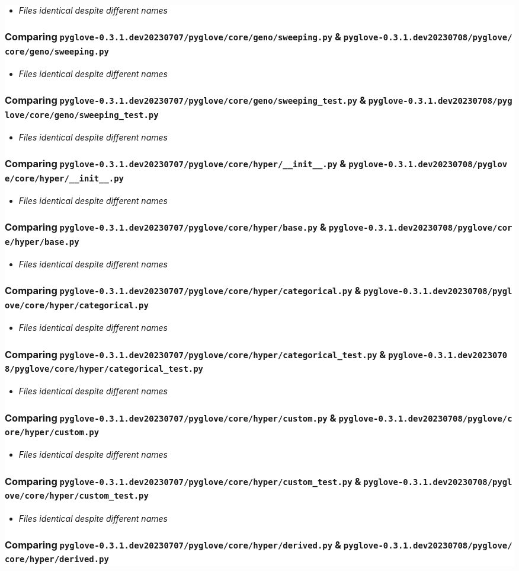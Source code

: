  * *Files identical despite different names*

### Comparing `pyglove-0.3.1.dev20230707/pyglove/core/geno/sweeping.py` & `pyglove-0.3.1.dev20230708/pyglove/core/geno/sweeping.py`

 * *Files identical despite different names*

### Comparing `pyglove-0.3.1.dev20230707/pyglove/core/geno/sweeping_test.py` & `pyglove-0.3.1.dev20230708/pyglove/core/geno/sweeping_test.py`

 * *Files identical despite different names*

### Comparing `pyglove-0.3.1.dev20230707/pyglove/core/hyper/__init__.py` & `pyglove-0.3.1.dev20230708/pyglove/core/hyper/__init__.py`

 * *Files identical despite different names*

### Comparing `pyglove-0.3.1.dev20230707/pyglove/core/hyper/base.py` & `pyglove-0.3.1.dev20230708/pyglove/core/hyper/base.py`

 * *Files identical despite different names*

### Comparing `pyglove-0.3.1.dev20230707/pyglove/core/hyper/categorical.py` & `pyglove-0.3.1.dev20230708/pyglove/core/hyper/categorical.py`

 * *Files identical despite different names*

### Comparing `pyglove-0.3.1.dev20230707/pyglove/core/hyper/categorical_test.py` & `pyglove-0.3.1.dev20230708/pyglove/core/hyper/categorical_test.py`

 * *Files identical despite different names*

### Comparing `pyglove-0.3.1.dev20230707/pyglove/core/hyper/custom.py` & `pyglove-0.3.1.dev20230708/pyglove/core/hyper/custom.py`

 * *Files identical despite different names*

### Comparing `pyglove-0.3.1.dev20230707/pyglove/core/hyper/custom_test.py` & `pyglove-0.3.1.dev20230708/pyglove/core/hyper/custom_test.py`

 * *Files identical despite different names*

### Comparing `pyglove-0.3.1.dev20230707/pyglove/core/hyper/derived.py` & `pyglove-0.3.1.dev20230708/pyglove/core/hyper/derived.py`
